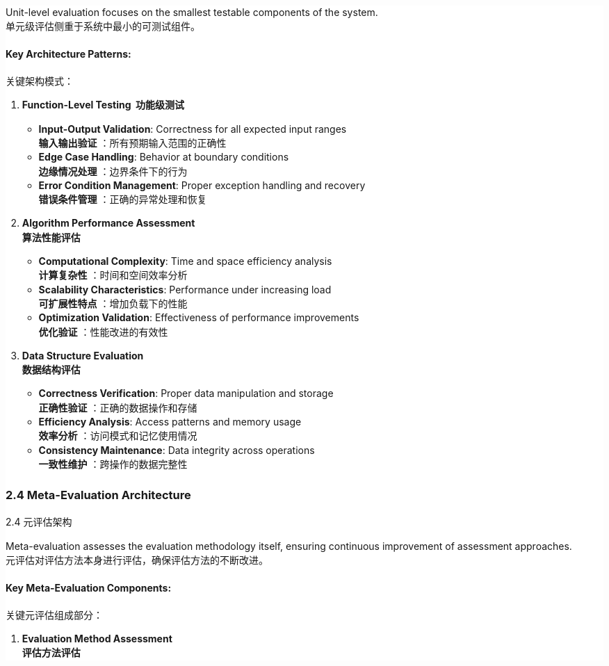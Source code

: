 Unit-level evaluation focuses on the smallest testable components of the system.  
单元级评估侧重于系统中最小的可测试组件。

#### Key Architecture Patterns:  
关键架构模式：

[](https://github.com/KashiwaByte/Context-Engineering-Chinese-Bilingual/blob/main/Chinese-Bilingual/40_reference/eval_checklist.md#key-architecture-patterns)

1. **Function-Level Testing  功能级测试**
    
    - **Input-Output Validation**: Correctness for all expected input ranges  
        **输入输出验证** ：所有预期输入范围的正确性
    - **Edge Case Handling**: Behavior at boundary conditions  
        **边缘情况处理** ：边界条件下的行为
    - **Error Condition Management**: Proper exception handling and recovery  
        **错误条件管理** ：正确的异常处理和恢复
2. **Algorithm Performance Assessment  
    算法性能评估**
    
    - **Computational Complexity**: Time and space efficiency analysis  
        **计算复杂性** ：时间和空间效率分析
    - **Scalability Characteristics**: Performance under increasing load  
        **可扩展性特点** ：增加负载下的性能
    - **Optimization Validation**: Effectiveness of performance improvements  
        **优化验证** ：性能改进的有效性
3. **Data Structure Evaluation  
    数据结构评估**
    
    - **Correctness Verification**: Proper data manipulation and storage  
        **正确性验证** ：正确的数据操作和存储
    - **Efficiency Analysis**: Access patterns and memory usage  
        **效率分析** ：访问模式和记忆使用情况
    - **Consistency Maintenance**: Data integrity across operations  
        **一致性维护** ：跨操作的数据完整性

### 2.4 Meta-Evaluation Architecture  
2.4 元评估架构

[](https://github.com/KashiwaByte/Context-Engineering-Chinese-Bilingual/blob/main/Chinese-Bilingual/40_reference/eval_checklist.md#24-meta-evaluation-architecture)

Meta-evaluation assesses the evaluation methodology itself, ensuring continuous improvement of assessment approaches.  
元评估对评估方法本身进行评估，确保评估方法的不断改进。

#### Key Meta-Evaluation Components:  
关键元评估组成部分：

[](https://github.com/KashiwaByte/Context-Engineering-Chinese-Bilingual/blob/main/Chinese-Bilingual/40_reference/eval_checklist.md#key-meta-evaluation-components)

1. **Evaluation Method Assessment  
    评估方法评估**
    